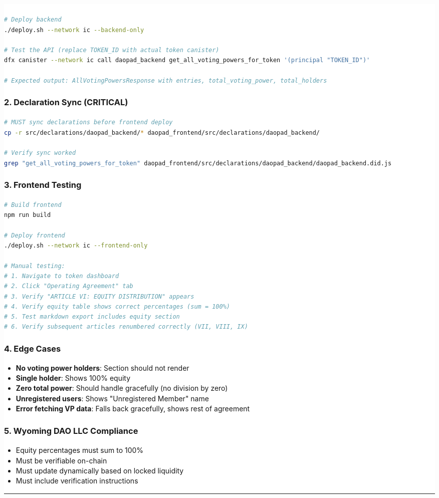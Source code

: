 ```bash

# Deploy backend
./deploy.sh --network ic --backend-only

# Test the API (replace TOKEN_ID with actual token canister)
dfx canister --network ic call daopad_backend get_all_voting_powers_for_token '(principal "TOKEN_ID")'

# Expected output: AllVotingPowersResponse with entries, total_voting_power, total_holders
```

### 2. Declaration Sync (CRITICAL)
```bash
# MUST sync declarations before frontend deploy
cp -r src/declarations/daopad_backend/* daopad_frontend/src/declarations/daopad_backend/

# Verify sync worked
grep "get_all_voting_powers_for_token" daopad_frontend/src/declarations/daopad_backend/daopad_backend.did.js
```

### 3. Frontend Testing
```bash
# Build frontend
npm run build

# Deploy frontend
./deploy.sh --network ic --frontend-only

# Manual testing:
# 1. Navigate to token dashboard
# 2. Click "Operating Agreement" tab
# 3. Verify "ARTICLE VI: EQUITY DISTRIBUTION" appears
# 4. Verify equity table shows correct percentages (sum = 100%)
# 5. Test markdown export includes equity section
# 6. Verify subsequent articles renumbered correctly (VII, VIII, IX)
```

### 4. Edge Cases
- **No voting power holders**: Section should not render
- **Single holder**: Shows 100% equity
- **Zero total power**: Should handle gracefully (no division by zero)
- **Unregistered users**: Shows "Unregistered Member" name
- **Error fetching VP data**: Falls back gracefully, shows rest of agreement

### 5. Wyoming DAO LLC Compliance
- Equity percentages must sum to 100%
- Must be verifiable on-chain
- Must update dynamically based on locked liquidity
- Must include verification instructions

---